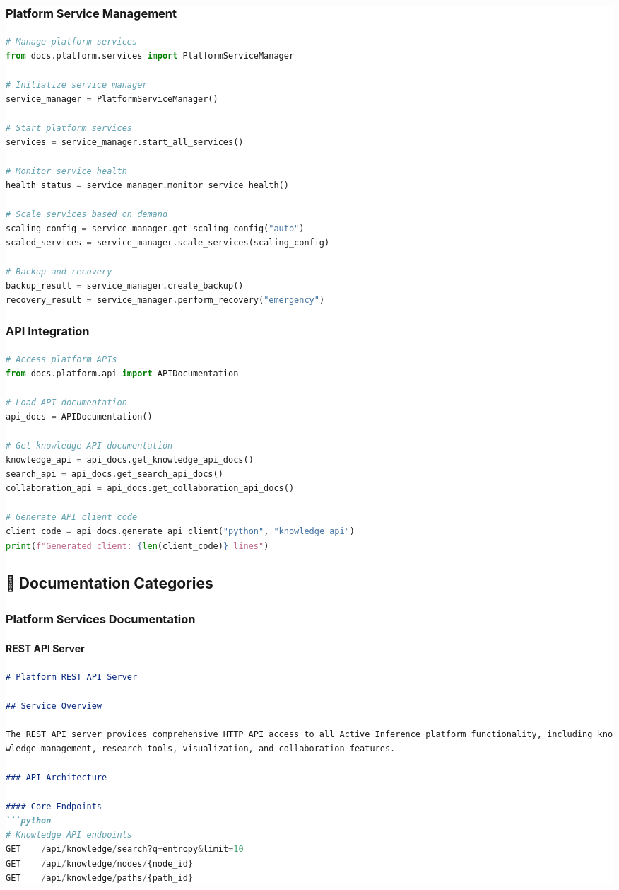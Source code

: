 ### Platform Service Management

```python
# Manage platform services
from docs.platform.services import PlatformServiceManager

# Initialize service manager
service_manager = PlatformServiceManager()

# Start platform services
services = service_manager.start_all_services()

# Monitor service health
health_status = service_manager.monitor_service_health()

# Scale services based on demand
scaling_config = service_manager.get_scaling_config("auto")
scaled_services = service_manager.scale_services(scaling_config)

# Backup and recovery
backup_result = service_manager.create_backup()
recovery_result = service_manager.perform_recovery("emergency")
```

### API Integration

```python
# Access platform APIs
from docs.platform.api import APIDocumentation

# Load API documentation
api_docs = APIDocumentation()

# Get knowledge API documentation
knowledge_api = api_docs.get_knowledge_api_docs()
search_api = api_docs.get_search_api_docs()
collaboration_api = api_docs.get_collaboration_api_docs()

# Generate API client code
client_code = api_docs.generate_api_client("python", "knowledge_api")
print(f"Generated client: {len(client_code)} lines")
```

## 🔧 Documentation Categories

### Platform Services Documentation

#### REST API Server
```markdown
# Platform REST API Server

## Service Overview

The REST API server provides comprehensive HTTP API access to all Active Inference platform functionality, including knowledge management, research tools, visualization, and collaboration features.

### API Architecture

#### Core Endpoints
```python
# Knowledge API endpoints
GET    /api/knowledge/search?q=entropy&limit=10
GET    /api/knowledge/nodes/{node_id}
GET    /api/knowledge/paths/{path_id}
```